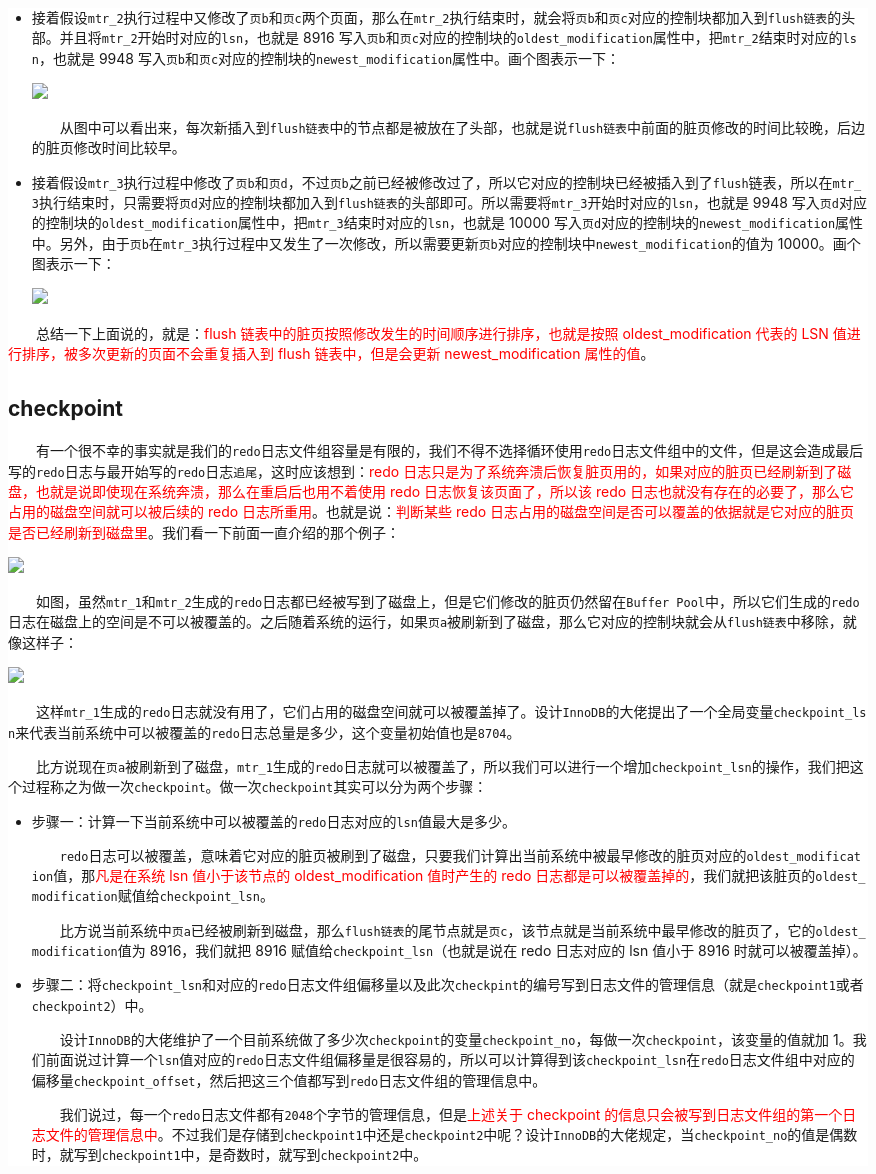 - 接着假设`mtr_2`执行过程中又修改了`页b`和`页c`两个页面，那么在`mtr_2`执行结束时，就会将`页b`和`页c`对应的控制块都加入到`flush链表`的头部。并且将`mtr_2`开始时对应的`lsn`，也就是 8916 写入`页b`和`页c`对应的控制块的`oldest_modification`属性中，把`mtr_2`结束时对应的`lsn`，也就是 9948 写入`页b`和`页c`对应的控制块的`newest_modification`属性中。画个图表示一下：

  ![][21-15]

  &emsp;&emsp;从图中可以看出来，每次新插入到`flush链表`中的节点都是被放在了头部，也就是说`flush链表`中前面的脏页修改的时间比较晚，后边的脏页修改时间比较早。

- 接着假设`mtr_3`执行过程中修改了`页b`和`页d`，不过`页b`之前已经被修改过了，所以它对应的控制块已经被插入到了`flush`链表，所以在`mtr_3`执行结束时，只需要将`页d`对应的控制块都加入到`flush链表`的头部即可。所以需要将`mtr_3`开始时对应的`lsn`，也就是 9948 写入`页d`对应的控制块的`oldest_modification`属性中，把`mtr_3`结束时对应的`lsn`，也就是 10000 写入`页d`对应的控制块的`newest_modification`属性中。另外，由于`页b`在`mtr_3`执行过程中又发生了一次修改，所以需要更新`页b`对应的控制块中`newest_modification`的值为 10000。画个图表示一下：

  ![][21-16]

&emsp;&emsp;总结一下上面说的，就是：<span style="color:red">flush 链表中的脏页按照修改发生的时间顺序进行排序，也就是按照 oldest_modification 代表的 LSN 值进行排序，被多次更新的页面不会重复插入到 flush 链表中，但是会更新 newest_modification 属性的值</span>。

## checkpoint

&emsp;&emsp;有一个很不幸的事实就是我们的`redo`日志文件组容量是有限的，我们不得不选择循环使用`redo`日志文件组中的文件，但是这会造成最后写的`redo`日志与最开始写的`redo`日志`追尾`，这时应该想到：<span style="color:red">redo 日志只是为了系统奔溃后恢复脏页用的，如果对应的脏页已经刷新到了磁盘，也就是说即使现在系统奔溃，那么在重启后也用不着使用 redo 日志恢复该页面了，所以该 redo 日志也就没有存在的必要了，那么它占用的磁盘空间就可以被后续的 redo 日志所重用</span>。也就是说：<span style="color:red">判断某些 redo 日志占用的磁盘空间是否可以覆盖的依据就是它对应的脏页是否已经刷新到磁盘里</span>。我们看一下前面一直介绍的那个例子：

![][21-17]

&emsp;&emsp;如图，虽然`mtr_1`和`mtr_2`生成的`redo`日志都已经被写到了磁盘上，但是它们修改的脏页仍然留在`Buffer Pool`中，所以它们生成的`redo`日志在磁盘上的空间是不可以被覆盖的。之后随着系统的运行，如果`页a`被刷新到了磁盘，那么它对应的控制块就会从`flush链表`中移除，就像这样子：

![][21-18]

&emsp;&emsp;这样`mtr_1`生成的`redo`日志就没有用了，它们占用的磁盘空间就可以被覆盖掉了。设计`InnoDB`的大佬提出了一个全局变量`checkpoint_lsn`来代表当前系统中可以被覆盖的`redo`日志总量是多少，这个变量初始值也是`8704`。

&emsp;&emsp;比方说现在`页a`被刷新到了磁盘，`mtr_1`生成的`redo`日志就可以被覆盖了，所以我们可以进行一个增加`checkpoint_lsn`的操作，我们把这个过程称之为做一次`checkpoint`。做一次`checkpoint`其实可以分为两个步骤：

- 步骤一：计算一下当前系统中可以被覆盖的`redo`日志对应的`lsn`值最大是多少。

  &emsp;&emsp;`redo`日志可以被覆盖，意味着它对应的脏页被刷到了磁盘，只要我们计算出当前系统中被最早修改的脏页对应的`oldest_modification`值，那<span style="color:red">凡是在系统 lsn 值小于该节点的 oldest_modification 值时产生的 redo 日志都是可以被覆盖掉的</span>，我们就把该脏页的`oldest_modification`赋值给`checkpoint_lsn`。

  &emsp;&emsp;比方说当前系统中`页a`已经被刷新到磁盘，那么`flush链表`的尾节点就是`页c`，该节点就是当前系统中最早修改的脏页了，它的`oldest_modification`值为 8916，我们就把 8916 赋值给`checkpoint_lsn`（也就是说在 redo 日志对应的 lsn 值小于 8916 时就可以被覆盖掉）。

- 步骤二：将`checkpoint_lsn`和对应的`redo`日志文件组偏移量以及此次`checkpint`的编号写到日志文件的管理信息（就是`checkpoint1`或者`checkpoint2`）中。

  &emsp;&emsp;设计`InnoDB`的大佬维护了一个目前系统做了多少次`checkpoint`的变量`checkpoint_no`，每做一次`checkpoint`，该变量的值就加 1。我们前面说过计算一个`lsn`值对应的`redo`日志文件组偏移量是很容易的，所以可以计算得到该`checkpoint_lsn`在`redo`日志文件组中对应的偏移量`checkpoint_offset`，然后把这三个值都写到`redo`日志文件组的管理信息中。

  &emsp;&emsp;我们说过，每一个`redo`日志文件都有`2048`个字节的管理信息，但是<span style="color:red">上述关于 checkpoint 的信息只会被写到日志文件组的第一个日志文件的管理信息中</span>。不过我们是存储到`checkpoint1`中还是`checkpoint2`中呢？设计`InnoDB`的大佬规定，当`checkpoint_no`的值是偶数时，就写到`checkpoint1`中，是奇数时，就写到`checkpoint2`中。


[21-01]: https://ngte-superbed.oss-cn-beijing.aliyuncs.com/book/mysql-learning-notes/21-01.png
[21-02]: https://ngte-superbed.oss-cn-beijing.aliyuncs.com/book/mysql-learning-notes/21-02.png
[21-03]: https://ngte-superbed.oss-cn-beijing.aliyuncs.com/book/mysql-learning-notes/21-03.png
[21-04]: https://ngte-superbed.oss-cn-beijing.aliyuncs.com/book/mysql-learning-notes/21-04.png
[21-05]: https://ngte-superbed.oss-cn-beijing.aliyuncs.com/book/mysql-learning-notes/21-05.png
[21-06]: https://ngte-superbed.oss-cn-beijing.aliyuncs.com/book/mysql-learning-notes/21-06.png
[21-07]: https://ngte-superbed.oss-cn-beijing.aliyuncs.com/book/mysql-learning-notes/21-07.png
[21-08]: https://ngte-superbed.oss-cn-beijing.aliyuncs.com/book/mysql-learning-notes/21-08.png
[21-09]: https://ngte-superbed.oss-cn-beijing.aliyuncs.com/book/mysql-learning-notes/21-09.png
[21-10]: https://ngte-superbed.oss-cn-beijing.aliyuncs.com/book/mysql-learning-notes/21-10.png
[21-11]: https://ngte-superbed.oss-cn-beijing.aliyuncs.com/book/mysql-learning-notes/21-11.png
[21-12]: https://ngte-superbed.oss-cn-beijing.aliyuncs.com/book/mysql-learning-notes/21-12.png
[21-13]: https://ngte-superbed.oss-cn-beijing.aliyuncs.com/book/mysql-learning-notes/21-13.png
[21-14]: https://ngte-superbed.oss-cn-beijing.aliyuncs.com/book/mysql-learning-notes/21-14.png
[21-15]: https://ngte-superbed.oss-cn-beijing.aliyuncs.com/book/mysql-learning-notes/21-15.png
[21-16]: https://ngte-superbed.oss-cn-beijing.aliyuncs.com/book/mysql-learning-notes/21-16.png
[21-17]: https://ngte-superbed.oss-cn-beijing.aliyuncs.com/book/mysql-learning-notes/21-17.png
[21-18]: https://ngte-superbed.oss-cn-beijing.aliyuncs.com/book/mysql-learning-notes/21-18.png
[21-19]: https://ngte-superbed.oss-cn-beijing.aliyuncs.com/book/mysql-learning-notes/21-19.png
[21-20]: https://ngte-superbed.oss-cn-beijing.aliyuncs.com/book/mysql-learning-notes/21-20.png
[21-21]: https://ngte-superbed.oss-cn-beijing.aliyuncs.com/book/mysql-learning-notes/21-21.png
[21-22]: https://ngte-superbed.oss-cn-beijing.aliyuncs.com/book/mysql-learning-notes/21-22.png
[21-23]: https://ngte-superbed.oss-cn-beijing.aliyuncs.com/book/mysql-learning-notes/21-23.png
